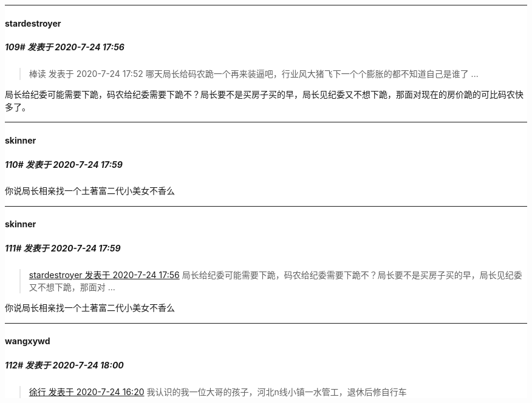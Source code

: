 





*****

####  stardestroyer  
##### 109#       发表于 2020-7-24 17:56



<blockquote>棒读 发表于 2020-7-24 17:52
哪天局长给码农跪一个再来装逼吧，行业风大猪飞下一个个膨胀的都不知道自己是谁了 ...</blockquote>
局长给纪委可能需要下跪，码农给纪委需要下跪不？局长要不是买房子买的早，局长见纪委又不想下跪，那面对现在的房价跪的可比码农快多了。







*****

####  skinner  
##### 110#       发表于 2020-7-24 17:59




你说局长相亲找一个土著富二代小美女不香么







*****

####  skinner  
##### 111#       发表于 2020-7-24 17:59



<blockquote><a href="httphttps://bbs.saraba1st.com/2b/forum.php?mod=redirect&amp;goto=findpost&amp;pid=48205789&amp;ptid=1950999" target="_blank">stardestroyer 发表于 2020-7-24 17:56</a>
局长给纪委可能需要下跪，码农给纪委需要下跪不？局长要不是买房子买的早，局长见纪委又不想下跪，那面对 ...</blockquote>
你说局长相亲找一个土著富二代小美女不香么







*****

####  wangxywd  
##### 112#       发表于 2020-7-24 18:00



<blockquote><a href="httphttps://bbs.saraba1st.com/2b/forum.php?mod=redirect&amp;goto=findpost&amp;pid=48205036&amp;ptid=1950999" target="_blank">徐行 发表于 2020-7-24 16:20</a>
我认识的我一位大哥的孩子，河北n线小镇一水管工，退休后修自行车
